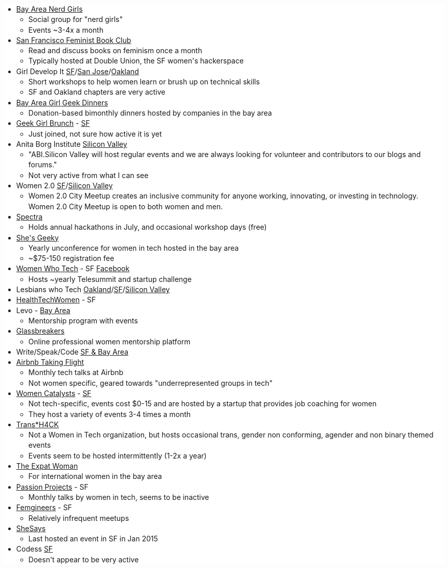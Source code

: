 * [Bay Area Nerd Girls](http://www.meetup.com/BAnerdGirls/)
	* Social group for "nerd girls"
	* Events ~3-4x a month
* [San Francisco Feminist Book Club](http://www.meetup.com/SF-Feminist-Book-Club/)
	* Read and discuss books on feminism once a month
	* Typically hosted at Double Union, the SF women's hackerspace
* Girl Develop It [SF](http://www.meetup.com/Girl-Develop-It-San-Francisco/)/[San Jose](http://www.meetup.com/Girl-Develop-It-San-Jose/)/[Oakland](http://www.meetup.com/Girl-Develop-It-Oakland/)
	* Short workshops to help women learn or brush up on technical skills
	* SF and Oakland chapters are very active
* [Bay Area Girl Geek Dinners](http://bayareagirlgeekdinners.com/)
	* Donation-based bimonthly dinners hosted by companies in the bay area
* [Geek Girl Brunch](http://geekgirlbrunch.com/join/) - [SF](http://geekgirlbrunch.com/chapters/united-states/west/san-francisco/)
	* Just joined, not sure how active it is yet
* Anita Borg Institute [Silicon Valley](https://local.anitaborg.org/groups/abi-silicon-valley/)
	* "ABI.Silicon Valley will host regular events and we are always looking for volunteer and contributors to our blogs and forums."
	* Not very active from what I can see
* Women 2.0 [SF](http://women2.com/city-meetup/san-francisco/)/[Silicon Valley](http://women2.com/city-meetup/silicon-valley/)
	* Women 2.0 City Meetup creates an inclusive community for anyone working, innovating, or investing in technology. Women 2.0 City Meetup is open to both women and men.
* [Spectra](http://sospectra.com/)
	* Holds annual hackathons in July, and occasional workshop days (free)
* [She's Geeky](http://shesgeeky.org/bay-area-2016/)
	* Yearly unconference for women in tech hosted in the bay area
	* ~$75-150 registration fee
* [Women Who Tech](http://womenwhotech.com/about) - SF [Facebook](https://www.facebook.com/groups/254758964539368/?ref=br_rs)
	* Hosts ~yearly Telesummit and startup challenge
* Lesbians who Tech [Oakland](http://lesbianswhotech.org/events/city/east-bay/)/[SF](http://lesbianswhotech.org/events/city/san-francisco/)/[Silicon Valley](http://lesbianswhotech.org/events/city/silicon-valley/)
* [HealthTechWomen](https://www.meetup.com/HealthTechWomen/) - SF
* Levo - [Bay Area](https://www.levo.com/locallevo/bay-area)
	* Mentorship program with events
* [Glassbreakers](https://www.glassbreakers.co/)
	* Online professional women mentorship platform
* Write/Speak/Code [SF & Bay Area](http://www.meetup.com/WriteSpeakCode-SFBay/)
* [Airbnb Taking Flight](http://airbnb.io/events/taking-flight/)
	* Monthly tech talks at Airbnb
	* Not women specific, geared towards "underrepresented groups in tech"
* [Women Catalysts](http://www.womencatalysts.com/) - [SF](http://www.womencatalysts.com/events/#sfevents)
	* Not tech-specific, events cost $0-15 and are hosted by a startup that provides job coaching for women
	* They host a variety of events 3-4 times a month
* [Trans*H4CK](http://www.transhack.org/events/)
	* Not a Women in Tech organization, but hosts occasional trans, gender non conforming, agender and non binary themed events
	* Events seem to be hosted intermittently (1-2x a year)
* [The Expat Woman](https://www.facebook.com/THEEXPATWOMAN/events)
	* For international women in the bay area
* [Passion Projects](http://passion-projects.is/) - SF
	* Monthly talks by women in tech, seems to be inactive
* [Femgineers](http://www.meetup.com/Femgineers/) - SF
	* Relatively infrequent meetups
* [SheSays](http://weareshesays.com/)
	* Last hosted an event in SF in Jan 2015
* Codess [SF](http://www.codess.net/events/san-francisco/)
	* Doesn't appear to be very active
